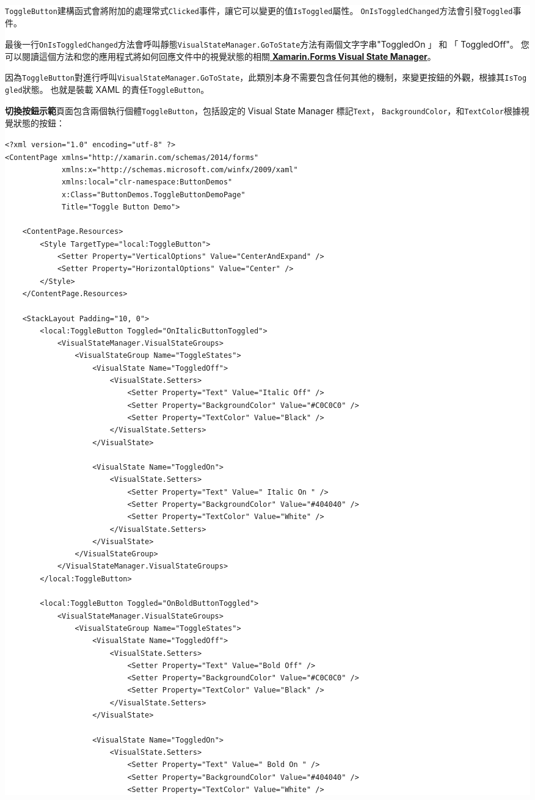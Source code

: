 `ToggleButton`建構函式會將附加的處理常式`Clicked`事件，讓它可以變更的值`IsToggled`屬性。 `OnIsToggledChanged`方法會引發`Toggled`事件。

最後一行`OnIsToggledChanged`方法會呼叫靜態`VisualStateManager.GoToState`方法有兩個文字字串"ToggledOn 」 和 「 ToggledOff"。 您可以閱讀這個方法和您的應用程式將如何回應文件中的視覺狀態的相關[ **Xamarin.Forms Visual State Manager**](~/xamarin-forms/user-interface/visual-state-manager.md)。

因為`ToggleButton`對進行呼叫`VisualStateManager.GoToState`，此類別本身不需要包含任何其他的機制，來變更按鈕的外觀，根據其`IsToggled`狀態。 也就是裝載 XAML 的責任`ToggleButton`。

**切換按鈕示範**頁面包含兩個執行個體`ToggleButton`，包括設定的 Visual State Manager 標記`Text`， `BackgroundColor`，和`TextColor`根據視覺狀態的按鈕：

```xaml
<?xml version="1.0" encoding="utf-8" ?>
<ContentPage xmlns="http://xamarin.com/schemas/2014/forms"
             xmlns:x="http://schemas.microsoft.com/winfx/2009/xaml"
             xmlns:local="clr-namespace:ButtonDemos"
             x:Class="ButtonDemos.ToggleButtonDemoPage"
             Title="Toggle Button Demo">

    <ContentPage.Resources>
        <Style TargetType="local:ToggleButton">
            <Setter Property="VerticalOptions" Value="CenterAndExpand" />
            <Setter Property="HorizontalOptions" Value="Center" />
        </Style>
    </ContentPage.Resources>

    <StackLayout Padding="10, 0">
        <local:ToggleButton Toggled="OnItalicButtonToggled">
            <VisualStateManager.VisualStateGroups>
                <VisualStateGroup Name="ToggleStates">
                    <VisualState Name="ToggledOff">
                        <VisualState.Setters>
                            <Setter Property="Text" Value="Italic Off" />
                            <Setter Property="BackgroundColor" Value="#C0C0C0" />
                            <Setter Property="TextColor" Value="Black" />
                        </VisualState.Setters>
                    </VisualState>

                    <VisualState Name="ToggledOn">
                        <VisualState.Setters>
                            <Setter Property="Text" Value=" Italic On " />
                            <Setter Property="BackgroundColor" Value="#404040" />
                            <Setter Property="TextColor" Value="White" />
                        </VisualState.Setters>
                    </VisualState>
                </VisualStateGroup>
            </VisualStateManager.VisualStateGroups>
        </local:ToggleButton>

        <local:ToggleButton Toggled="OnBoldButtonToggled">
            <VisualStateManager.VisualStateGroups>
                <VisualStateGroup Name="ToggleStates">
                    <VisualState Name="ToggledOff">
                        <VisualState.Setters>
                            <Setter Property="Text" Value="Bold Off" />
                            <Setter Property="BackgroundColor" Value="#C0C0C0" />
                            <Setter Property="TextColor" Value="Black" />
                        </VisualState.Setters>
                    </VisualState>

                    <VisualState Name="ToggledOn">
                        <VisualState.Setters>
                            <Setter Property="Text" Value=" Bold On " />
                            <Setter Property="BackgroundColor" Value="#404040" />
                            <Setter Property="TextColor" Value="White" />
```